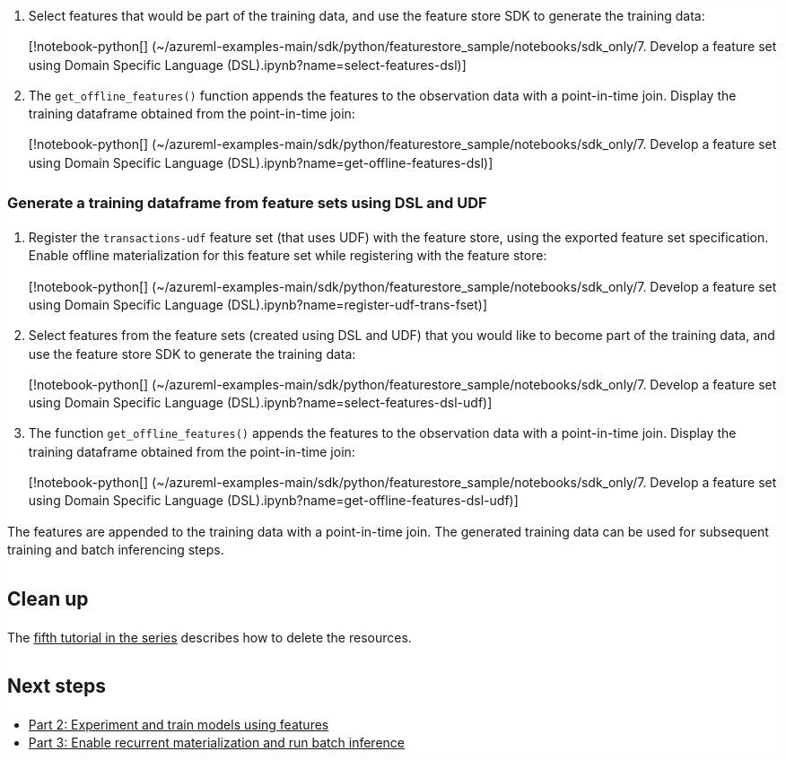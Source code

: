    1. Select features that would be part of the training data, and use the feature store SDK to generate the training data:

      [!notebook-python[] (~/azureml-examples-main/sdk/python/featurestore_sample/notebooks/sdk_only/7. Develop a feature set using Domain Specific Language (DSL).ipynb?name=select-features-dsl)]

   1. The `get_offline_features()` function appends the features to the observation data with a point-in-time join. Display the training dataframe obtained from the point-in-time join:

      [!notebook-python[] (~/azureml-examples-main/sdk/python/featurestore_sample/notebooks/sdk_only/7. Develop a feature set using Domain Specific Language (DSL).ipynb?name=get-offline-features-dsl)]

### Generate a training dataframe from feature sets using DSL and UDF

   1. Register the `transactions-udf` feature set (that uses UDF) with the feature store, using the exported feature set specification. Enable offline materialization for this feature set while registering with the feature store:

      [!notebook-python[] (~/azureml-examples-main/sdk/python/featurestore_sample/notebooks/sdk_only/7. Develop a feature set using Domain Specific Language (DSL).ipynb?name=register-udf-trans-fset)]

   1. Select features from the feature sets (created using DSL and UDF) that you would like to become part of the training data, and use the feature store SDK to generate the training data:

      [!notebook-python[] (~/azureml-examples-main/sdk/python/featurestore_sample/notebooks/sdk_only/7. Develop a feature set using Domain Specific Language (DSL).ipynb?name=select-features-dsl-udf)]

   1. The function `get_offline_features()` appends the features to the observation data with a point-in-time join. Display the training dataframe obtained from the point-in-time join:

      [!notebook-python[] (~/azureml-examples-main/sdk/python/featurestore_sample/notebooks/sdk_only/7. Develop a feature set using Domain Specific Language (DSL).ipynb?name=get-offline-features-dsl-udf)]

The features are appended to the training data with a point-in-time join. The generated training data can be used for subsequent training and batch inferencing steps.

## Clean up

The [fifth tutorial in the series](./tutorial-develop-feature-set-with-custom-source.md#clean-up) describes how to delete the resources.

## Next steps

* [Part 2: Experiment and train models using features](./tutorial-experiment-train-models-using-features.md)
* [Part 3: Enable recurrent materialization and run batch inference](./tutorial-enable-recurrent-materialization-run-batch-inference.md)